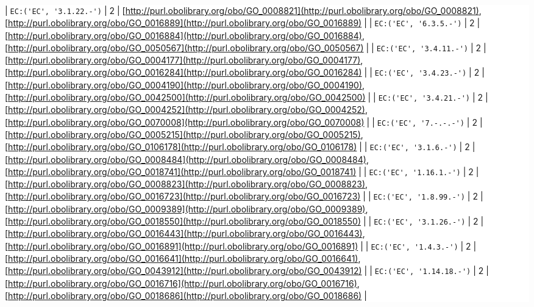 | `EC:('EC', '3.1.22.-')`  |              2 | [http://purl.obolibrary.org/obo/GO_0008821](http://purl.obolibrary.org/obo/GO_0008821), [http://purl.obolibrary.org/obo/GO_0016889](http://purl.obolibrary.org/obo/GO_0016889)                                                                                                                                                                                                                                                                              |
| `EC:('EC', '6.3.5.-')`   |              2 | [http://purl.obolibrary.org/obo/GO_0016884](http://purl.obolibrary.org/obo/GO_0016884), [http://purl.obolibrary.org/obo/GO_0050567](http://purl.obolibrary.org/obo/GO_0050567)                                                                                                                                                                                                                                                                              |
| `EC:('EC', '3.4.11.-')`  |              2 | [http://purl.obolibrary.org/obo/GO_0004177](http://purl.obolibrary.org/obo/GO_0004177), [http://purl.obolibrary.org/obo/GO_0016284](http://purl.obolibrary.org/obo/GO_0016284)                                                                                                                                                                                                                                                                              |
| `EC:('EC', '3.4.23.-')`  |              2 | [http://purl.obolibrary.org/obo/GO_0004190](http://purl.obolibrary.org/obo/GO_0004190), [http://purl.obolibrary.org/obo/GO_0042500](http://purl.obolibrary.org/obo/GO_0042500)                                                                                                                                                                                                                                                                              |
| `EC:('EC', '3.4.21.-')`  |              2 | [http://purl.obolibrary.org/obo/GO_0004252](http://purl.obolibrary.org/obo/GO_0004252), [http://purl.obolibrary.org/obo/GO_0070008](http://purl.obolibrary.org/obo/GO_0070008)                                                                                                                                                                                                                                                                              |
| `EC:('EC', '7.-.-.-')`   |              2 | [http://purl.obolibrary.org/obo/GO_0005215](http://purl.obolibrary.org/obo/GO_0005215), [http://purl.obolibrary.org/obo/GO_0106178](http://purl.obolibrary.org/obo/GO_0106178)                                                                                                                                                                                                                                                                              |
| `EC:('EC', '3.1.6.-')`   |              2 | [http://purl.obolibrary.org/obo/GO_0008484](http://purl.obolibrary.org/obo/GO_0008484), [http://purl.obolibrary.org/obo/GO_0018741](http://purl.obolibrary.org/obo/GO_0018741)                                                                                                                                                                                                                                                                              |
| `EC:('EC', '1.16.1.-')`  |              2 | [http://purl.obolibrary.org/obo/GO_0008823](http://purl.obolibrary.org/obo/GO_0008823), [http://purl.obolibrary.org/obo/GO_0016723](http://purl.obolibrary.org/obo/GO_0016723)                                                                                                                                                                                                                                                                              |
| `EC:('EC', '1.8.99.-')`  |              2 | [http://purl.obolibrary.org/obo/GO_0009389](http://purl.obolibrary.org/obo/GO_0009389), [http://purl.obolibrary.org/obo/GO_0018550](http://purl.obolibrary.org/obo/GO_0018550)                                                                                                                                                                                                                                                                              |
| `EC:('EC', '3.1.26.-')`  |              2 | [http://purl.obolibrary.org/obo/GO_0016443](http://purl.obolibrary.org/obo/GO_0016443), [http://purl.obolibrary.org/obo/GO_0016891](http://purl.obolibrary.org/obo/GO_0016891)                                                                                                                                                                                                                                                                              |
| `EC:('EC', '1.4.3.-')`   |              2 | [http://purl.obolibrary.org/obo/GO_0016641](http://purl.obolibrary.org/obo/GO_0016641), [http://purl.obolibrary.org/obo/GO_0043912](http://purl.obolibrary.org/obo/GO_0043912)                                                                                                                                                                                                                                                                              |
| `EC:('EC', '1.14.18.-')` |              2 | [http://purl.obolibrary.org/obo/GO_0016716](http://purl.obolibrary.org/obo/GO_0016716), [http://purl.obolibrary.org/obo/GO_0018686](http://purl.obolibrary.org/obo/GO_0018686)                                                                                                                                                                                                                                                                              |